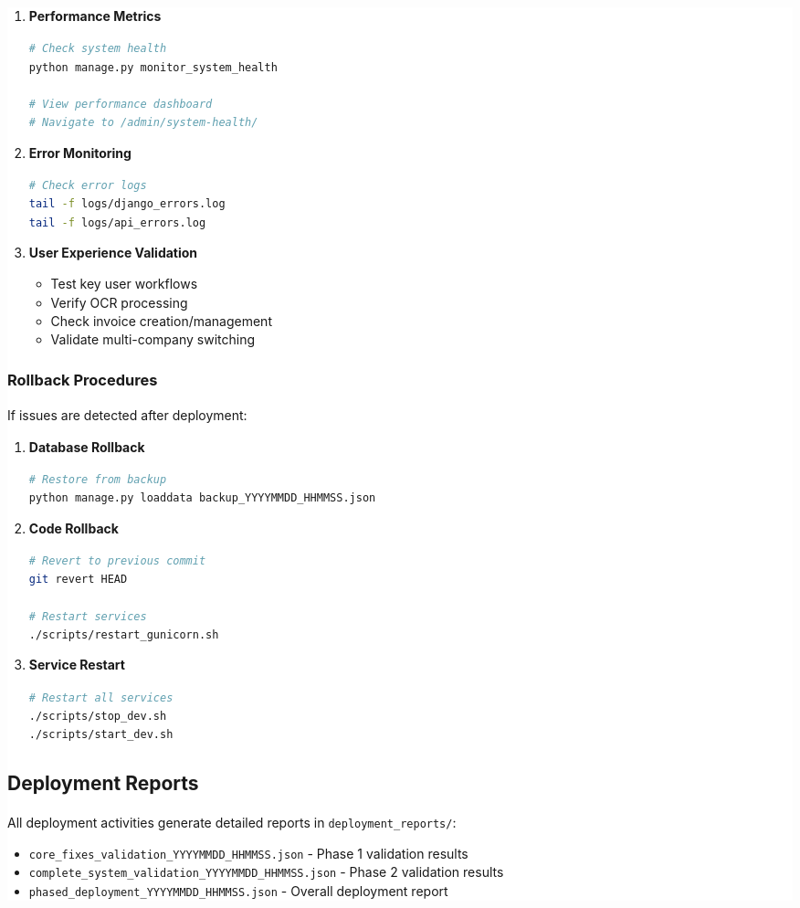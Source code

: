 1. **Performance Metrics**
   ```bash
   # Check system health
   python manage.py monitor_system_health
   
   # View performance dashboard
   # Navigate to /admin/system-health/
   ```

2. **Error Monitoring**
   ```bash
   # Check error logs
   tail -f logs/django_errors.log
   tail -f logs/api_errors.log
   ```

3. **User Experience Validation**
   - Test key user workflows
   - Verify OCR processing
   - Check invoice creation/management
   - Validate multi-company switching

### Rollback Procedures

If issues are detected after deployment:

1. **Database Rollback**
   ```bash
   # Restore from backup
   python manage.py loaddata backup_YYYYMMDD_HHMMSS.json
   ```

2. **Code Rollback**
   ```bash
   # Revert to previous commit
   git revert HEAD
   
   # Restart services
   ./scripts/restart_gunicorn.sh
   ```

3. **Service Restart**
   ```bash
   # Restart all services
   ./scripts/stop_dev.sh
   ./scripts/start_dev.sh
   ```

## Deployment Reports

All deployment activities generate detailed reports in `deployment_reports/`:

- `core_fixes_validation_YYYYMMDD_HHMMSS.json` - Phase 1 validation results
- `complete_system_validation_YYYYMMDD_HHMMSS.json` - Phase 2 validation results
- `phased_deployment_YYYYMMDD_HHMMSS.json` - Overall deployment report
